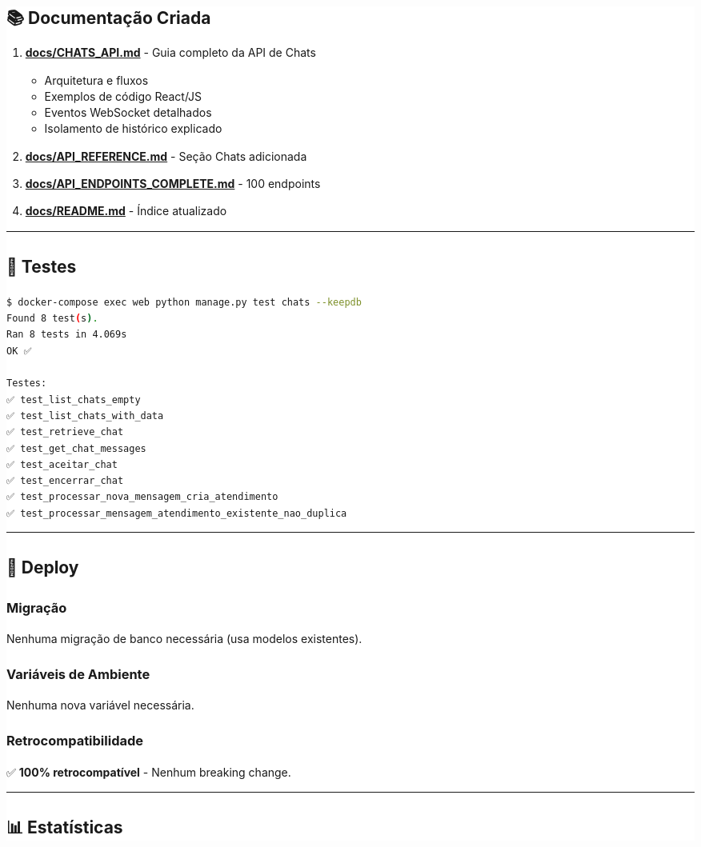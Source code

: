 
## 📚 Documentação Criada

1. **[docs/CHATS_API.md](../docs/CHATS_API.md)** - Guia completo da API de Chats
   - Arquitetura e fluxos
   - Exemplos de código React/JS
   - Eventos WebSocket detalhados
   - Isolamento de histórico explicado

2. **[docs/API_REFERENCE.md](../docs/API_REFERENCE.md)** - Seção Chats adicionada

3. **[docs/API_ENDPOINTS_COMPLETE.md](../docs/API_ENDPOINTS_COMPLETE.md)** - 100 endpoints

4. **[docs/README.md](../docs/README.md)** - Índice atualizado

---

## 🎯 Testes

```bash
$ docker-compose exec web python manage.py test chats --keepdb
Found 8 test(s).
Ran 8 tests in 4.069s
OK ✅

Testes:
✅ test_list_chats_empty
✅ test_list_chats_with_data
✅ test_retrieve_chat
✅ test_get_chat_messages
✅ test_aceitar_chat
✅ test_encerrar_chat
✅ test_processar_nova_mensagem_cria_atendimento
✅ test_processar_mensagem_atendimento_existente_nao_duplica
```

---

## 🚀 Deploy

### Migração
Nenhuma migração de banco necessária (usa modelos existentes).

### Variáveis de Ambiente
Nenhuma nova variável necessária.

### Retrocompatibilidade
✅ **100% retrocompatível** - Nenhum breaking change.

---

## 📊 Estatísticas
